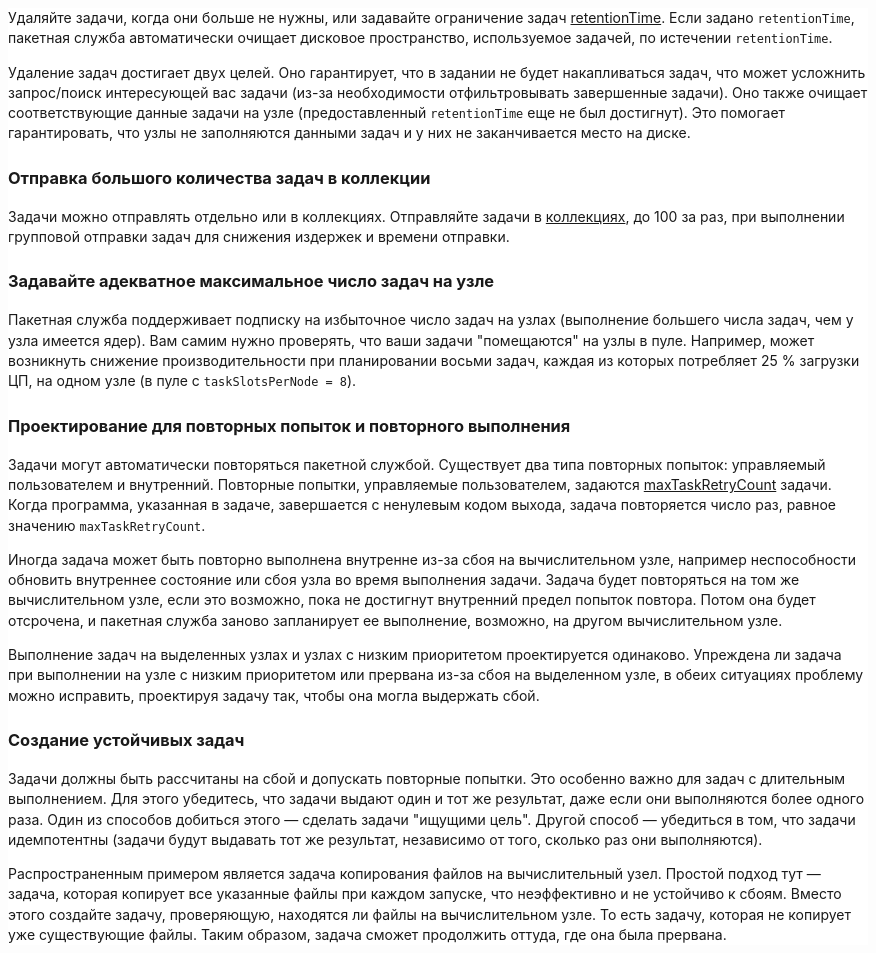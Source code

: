Удаляйте задачи, когда они больше не нужны, или задавайте ограничение задач [retentionTime](/dotnet/api/microsoft.azure.batch.taskconstraints.retentiontime). Если задано `retentionTime`, пакетная служба автоматически очищает дисковое пространство, используемое задачей, по истечении `retentionTime`.

Удаление задач достигает двух целей. Оно гарантирует, что в задании не будет накапливаться задач, что может усложнить запрос/поиск интересующей вас задачи (из-за необходимости отфильтровывать завершенные задачи). Оно также очищает соответствующие данные задачи на узле (предоставленный `retentionTime` еще не был достигнут). Это помогает гарантировать, что узлы не заполняются данными задач и у них не заканчивается место на диске.

### <a name="submit-large-numbers-of-tasks-in-collection"></a>Отправка большого количества задач в коллекции

Задачи можно отправлять отдельно или в коллекциях. Отправляйте задачи в [коллекциях](/rest/api/batchservice/task/addcollection), до 100 за раз, при выполнении групповой отправки задач для снижения издержек и времени отправки.

### <a name="set-max-tasks-per-node-appropriately"></a>Задавайте адекватное максимальное число задач на узле

Пакетная служба поддерживает подписку на избыточное число задач на узлах (выполнение большего числа задач, чем у узла имеется ядер). Вам самим нужно проверять, что ваши задачи "помещаются" на узлы в пуле. Например, может возникнуть снижение производительности при планировании восьми задач, каждая из которых потребляет 25 % загрузки ЦП, на одном узле (в пуле с `taskSlotsPerNode = 8`).

### <a name="design-for-retries-and-re-execution"></a>Проектирование для повторных попыток и повторного выполнения

Задачи могут автоматически повторяться пакетной службой. Существует два типа повторных попыток: управляемый пользователем и внутренний. Повторные попытки, управляемые пользователем, задаются [maxTaskRetryCount](/dotnet/api/microsoft.azure.batch.taskconstraints.maxtaskretrycount) задачи. Когда программа, указанная в задаче, завершается с ненулевым кодом выхода, задача повторяется число раз, равное значению `maxTaskRetryCount`.

Иногда задача может быть повторно выполнена внутренне из-за сбоя на вычислительном узле, например неспособности обновить внутреннее состояние или сбоя узла во время выполнения задачи. Задача будет повторяться на том же вычислительном узле, если это возможно, пока не достигнут внутренний предел попыток повтора. Потом она будет отсрочена, и пакетная служба заново запланирует ее выполнение, возможно, на другом вычислительном узле.

Выполнение задач на выделенных узлах и узлах с низким приоритетом проектируется одинаково. Упреждена ли задача при выполнении на узле с низким приоритетом или прервана из-за сбоя на выделенном узле, в обеих ситуациях проблему можно исправить, проектируя задачу так, чтобы она могла выдержать сбой.

### <a name="build-durable-tasks"></a>Создание устойчивых задач

Задачи должны быть рассчитаны на сбой и допускать повторные попытки. Это особенно важно для задач с длительным выполнением. Для этого убедитесь, что задачи выдают один и тот же результат, даже если они выполняются более одного раза. Один из способов добиться этого — сделать задачи "ищущими цель". Другой способ — убедиться в том, что задачи идемпотентны (задачи будут выдавать тот же результат, независимо от того, сколько раз они выполняются).

Распространенным примером является задача копирования файлов на вычислительный узел. Простой подход тут — задача, которая копирует все указанные файлы при каждом запуске, что неэффективно и не устойчиво к сбоям. Вместо этого создайте задачу, проверяющую, находятся ли файлы на вычислительном узле. То есть задачу, которая не копирует уже существующие файлы. Таким образом, задача сможет продолжить оттуда, где она была прервана.
